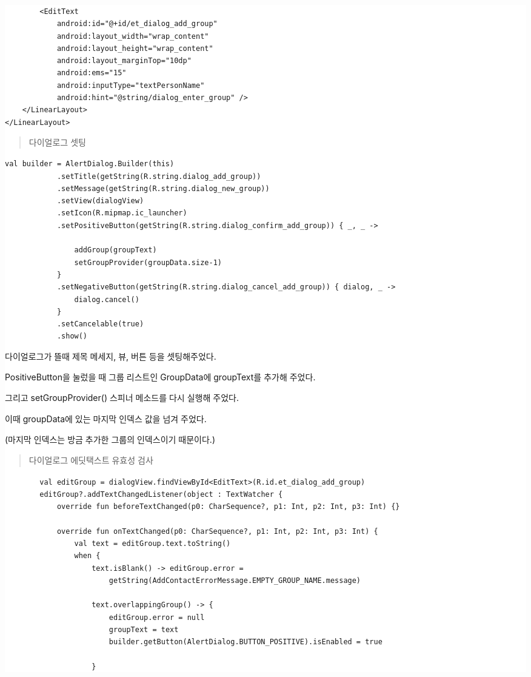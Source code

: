             <EditText
                android:id="@+id/et_dialog_add_group"
                android:layout_width="wrap_content"
                android:layout_height="wrap_content"
                android:layout_marginTop="10dp"
                android:ems="15"
                android:inputType="textPersonName"
                android:hint="@string/dialog_enter_group" />
        </LinearLayout>
    </LinearLayout>

> 다이얼로그 셋팅

    val builder = AlertDialog.Builder(this)
                .setTitle(getString(R.string.dialog_add_group))
                .setMessage(getString(R.string.dialog_new_group))
                .setView(dialogView)
                .setIcon(R.mipmap.ic_launcher)
                .setPositiveButton(getString(R.string.dialog_confirm_add_group)) { _, _ ->

                    addGroup(groupText)
                    setGroupProvider(groupData.size-1)
                }
                .setNegativeButton(getString(R.string.dialog_cancel_add_group)) { dialog, _ ->
                    dialog.cancel()
                }
                .setCancelable(true)
                .show()

다이얼로그가 뜰때 제목 메세지, 뷰, 버튼 등을 셋팅해주었다.

PositiveButton을 눌렀을 때 그룹 리스트인 GroupData에 groupText를 추가해 주었다.

그리고 setGroupProvider() 스피너 메소드를 다시 실행해 주었다. 

이때 groupData에 있는 마지막 인덱스 값을 넘겨 주었다.

(마지막 인덱스는 방금 추가한 그룹의 인덱스이기 때문이다.)

> 다이얼로그 에딧택스트 유효성 검사

            val editGroup = dialogView.findViewById<EditText>(R.id.et_dialog_add_group)
            editGroup?.addTextChangedListener(object : TextWatcher {
                override fun beforeTextChanged(p0: CharSequence?, p1: Int, p2: Int, p3: Int) {}

                override fun onTextChanged(p0: CharSequence?, p1: Int, p2: Int, p3: Int) {
                    val text = editGroup.text.toString()
                    when {
                        text.isBlank() -> editGroup.error =
                            getString(AddContactErrorMessage.EMPTY_GROUP_NAME.message)

                        text.overlappingGroup() -> {
                            editGroup.error = null
                            groupText = text
                            builder.getButton(AlertDialog.BUTTON_POSITIVE).isEnabled = true

                        }
